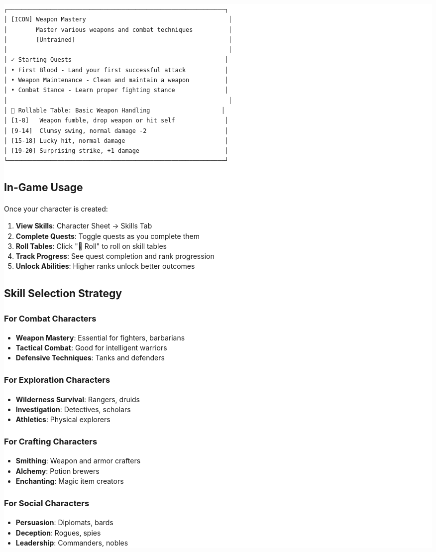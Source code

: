 ```
┌─────────────────────────────────────────────────────────────┐
│ [ICON] Weapon Mastery                                        │
│        Master various weapons and combat techniques          │
│        [Untrained]                                           │
│                                                              │
│ ✓ Starting Quests                                           │
│ • First Blood - Land your first successful attack           │
│ • Weapon Maintenance - Clean and maintain a weapon          │
│ • Combat Stance - Learn proper fighting stance              │
│                                                              │
│ 🎲 Rollable Table: Basic Weapon Handling                    │
│ [1-8]   Weapon fumble, drop weapon or hit self              │
│ [9-14]  Clumsy swing, normal damage -2                      │
│ [15-18] Lucky hit, normal damage                            │
│ [19-20] Surprising strike, +1 damage                        │
└─────────────────────────────────────────────────────────────┘
```

## In-Game Usage

Once your character is created:

1. **View Skills**: Character Sheet → Skills Tab
2. **Complete Quests**: Toggle quests as you complete them
3. **Roll Tables**: Click "🎲 Roll" to roll on skill tables
4. **Track Progress**: See quest completion and rank progression
5. **Unlock Abilities**: Higher ranks unlock better outcomes

## Skill Selection Strategy

### For Combat Characters
- **Weapon Mastery**: Essential for fighters, barbarians
- **Tactical Combat**: Good for intelligent warriors
- **Defensive Techniques**: Tanks and defenders

### For Exploration Characters
- **Wilderness Survival**: Rangers, druids
- **Investigation**: Detectives, scholars
- **Athletics**: Physical explorers

### For Crafting Characters
- **Smithing**: Weapon and armor crafters
- **Alchemy**: Potion brewers
- **Enchanting**: Magic item creators

### For Social Characters
- **Persuasion**: Diplomats, bards
- **Deception**: Rogues, spies
- **Leadership**: Commanders, nobles
